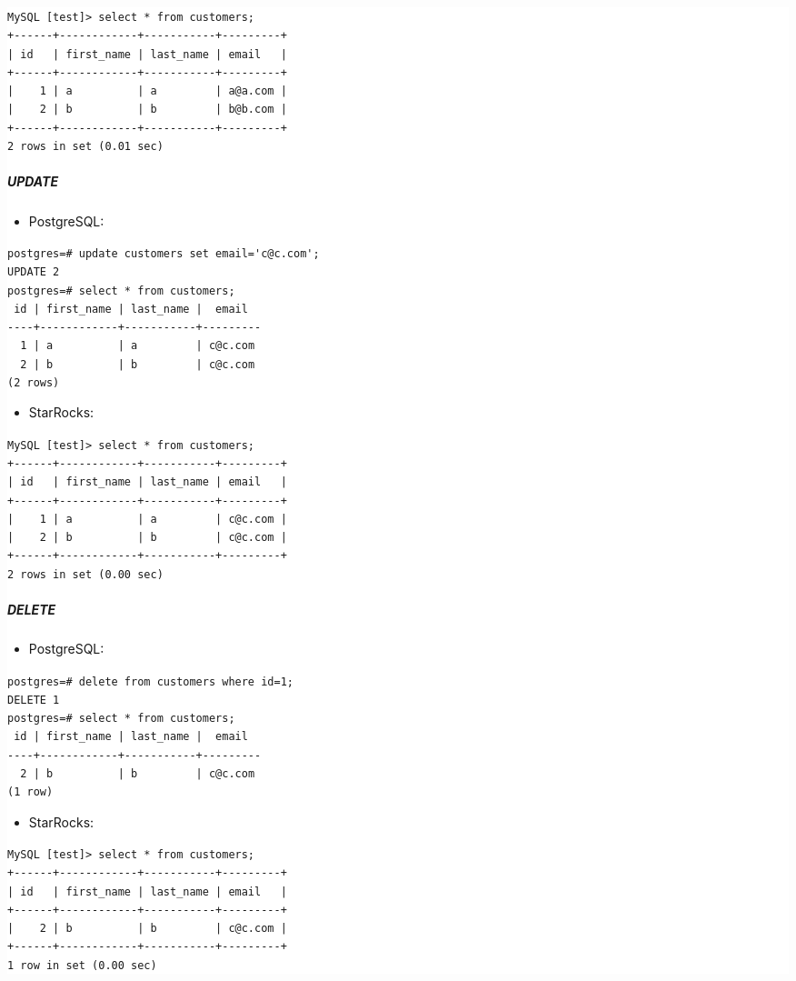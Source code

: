 ```Plain
MySQL [test]> select * from customers;
+------+------------+-----------+---------+
| id   | first_name | last_name | email   |
+------+------------+-----------+---------+
|    1 | a          | a         | a@a.com |
|    2 | b          | b         | b@b.com |
+------+------------+-----------+---------+
2 rows in set (0.01 sec)
```

##### UPDATE

- PostgreSQL:

```Plain
postgres=# update customers set email='c@c.com';
UPDATE 2
postgres=# select * from customers;
 id | first_name | last_name |  email  
----+------------+-----------+---------
  1 | a          | a         | c@c.com
  2 | b          | b         | c@c.com
(2 rows)
```

- StarRocks:

```Plain
MySQL [test]> select * from customers;
+------+------------+-----------+---------+
| id   | first_name | last_name | email   |
+------+------------+-----------+---------+
|    1 | a          | a         | c@c.com |
|    2 | b          | b         | c@c.com |
+------+------------+-----------+---------+
2 rows in set (0.00 sec)
```

##### DELETE

- PostgreSQL:

```Plain
postgres=# delete from customers where id=1;
DELETE 1
postgres=# select * from customers;
 id | first_name | last_name |  email  
----+------------+-----------+---------
  2 | b          | b         | c@c.com
(1 row)
```

- StarRocks:

```Plain
MySQL [test]> select * from customers;
+------+------------+-----------+---------+
| id   | first_name | last_name | email   |
+------+------------+-----------+---------+
|    2 | b          | b         | c@c.com |
+------+------------+-----------+---------+
1 row in set (0.00 sec)
```
